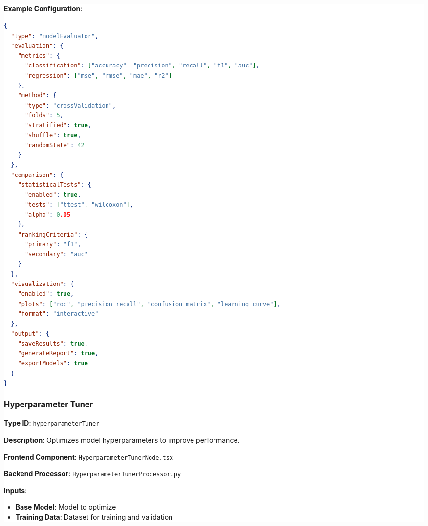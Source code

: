 **Example Configuration**:
```json
{
  "type": "modelEvaluator",
  "evaluation": {
    "metrics": {
      "classification": ["accuracy", "precision", "recall", "f1", "auc"],
      "regression": ["mse", "rmse", "mae", "r2"]
    },
    "method": {
      "type": "crossValidation",
      "folds": 5,
      "stratified": true,
      "shuffle": true,
      "randomState": 42
    }
  },
  "comparison": {
    "statisticalTests": {
      "enabled": true,
      "tests": ["ttest", "wilcoxon"],
      "alpha": 0.05
    },
    "rankingCriteria": {
      "primary": "f1",
      "secondary": "auc"
    }
  },
  "visualization": {
    "enabled": true,
    "plots": ["roc", "precision_recall", "confusion_matrix", "learning_curve"],
    "format": "interactive"
  },
  "output": {
    "saveResults": true,
    "generateReport": true,
    "exportModels": true
  }
}
```

### Hyperparameter Tuner

**Type ID**: `hyperparameterTuner`

**Description**: Optimizes model hyperparameters to improve performance.

**Frontend Component**: `HyperparameterTunerNode.tsx`

**Backend Processor**: `HyperparameterTunerProcessor.py`

**Inputs**:
- **Base Model**: Model to optimize
- **Training Data**: Dataset for training and validation
